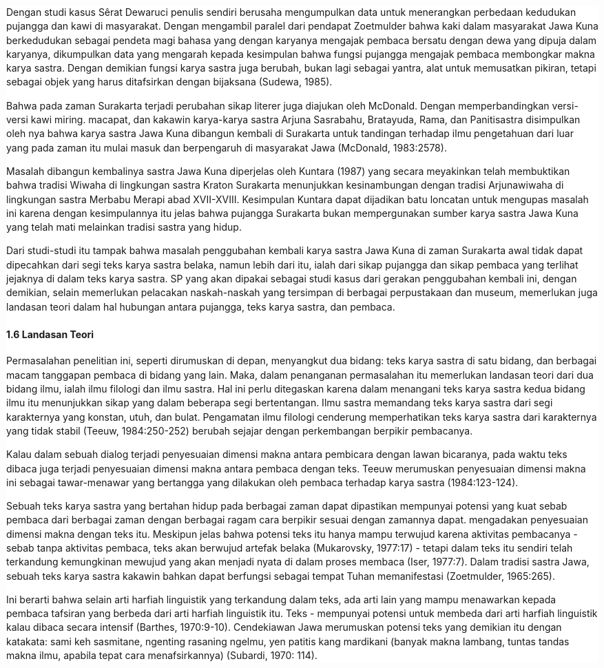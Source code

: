 Dengan studi kasus Sêrat Dewaruci penulis sendiri berusaha mengumpulkan data untuk menerangkan perbedaan kedudukan pujangga dan kawi di masyarakat. Dengan mengambil paralel dari pendapat Zoetmulder bahwa kaki dalam masyarakat Jawa Kuna berkedudukan sebagai pendeta magi bahasa yang dengan karyanya mengajak pembaca bersatu dengan dewa yang dipuja dalam karyanya, dikumpulkan data yang mengarah kepada kesimpulan bahwa fungsi pujangga mengajak pembaca membongkar makna karya sastra. Dengan demikian fungsi karya sastra juga berubah, bukan lagi sebagai yantra, alat untuk memusatkan pikiran, tetapi sebagai objek yang harus ditafsirkan dengan bijaksana (Sudewa, 1985).

Bahwa pada zaman Surakarta terjadi perubahan sikap literer juga diajukan oleh McDonald. Dengan memperbandingkan versi-versi kawi miring. macapat, dan kakawin karya-karya sastra Arjuna Sasrabahu, Bratayuda, Rama, dan Panitisastra disimpulkan oleh nya bahwa karya sastra Jawa Kuna dibangun kembali di Surakarta untuk tandingan terhadap ilmu pengetahuan dari luar yang pada zaman itu mulai masuk dan berpengaruh di masyarakat Jawa (McDonald, 1983:2578).

Masalah dibangun kembalinya sastra Jawa Kuna diperjelas oleh Kuntara (1987) yang secara meyakinkan telah membuktikan bahwa tradisi Wiwaha di lingkungan sastra Kraton Surakarta menunjukkan kesinambungan dengan tradisi Arjunawiwaha di lingkungan sastra Merbabu Merapi abad XVII-XVIII. Kesimpulan Kuntara dapat dijadikan batu loncatan untuk mengupas masalah ini karena dengan kesimpulannya itu jelas bahwa pujangga Surakarta bukan mempergunakan sumber karya sastra Jawa Kuna yang telah mati melainkan tradisi sastra yang hidup.

Dari studi-studi itu tampak bahwa masalah penggubahan kembali karya sastra Jawa Kuna di zaman Surakarta awal tidak dapat dipecahkan dari segi teks karya sastra belaka, namun lebih dari itu, ialah dari sikap pujangga dan sikap pembaca yang terlihat jejaknya di dalam teks karya sastra. SP yang akan dipakai sebagai studi kasus dari gerakan penggubahan kembali ini, dengan demikian, selain memerlukan pelacakan naskah-naskah yang tersimpan di berbagai perpustakaan dan museum, memerlukan juga landasan teori dalam hal hubungan antara pujangga, teks karya sastra, dan pembaca.

#### 1.6 Landasan Teori

Permasalahan penelitian ini, seperti dirumuskan di depan, menyangkut dua bidang: teks karya sastra di satu bidang, dan berbagai macam tanggapan pembaca di bidang yang lain. Maka, dalam penanganan permasalahan itu memerlukan landasan teori dari dua bidang ilmu, ialah ilmu filologi dan ilmu sastra. Hal ini perlu ditegaskan karena dalam menangani teks karya sastra kedua bidang ilmu itu menunjukkan sikap yang dalam beberapa segi bertentangan. Ilmu sastra memandang teks karya sastra dari segi karakternya yang konstan, utuh, dan bulat. Pengamatan ilmu filologi cenderung memperhatikan teks karya sastra dari karakternya yang tidak stabil (Teeuw, 1984:250-252) berubah sejajar dengan perkembangan berpikir pembacanya.

Kalau dalam sebuah dialog terjadi penyesuaian dimensi makna antara pembicara dengan lawan bicaranya, pada waktu teks dibaca juga terjadi penyesuaian dimensi makna antara pembaca dengan teks. Teeuw merumuskan penyesuaian dimensi makna ini sebagai tawar-menawar yang bertangga yang dilakukan oleh pembaca terhadap karya sastra (1984:123-124).

Sebuah teks karya sastra yang bertahan hidup pada berbagai zaman dapat dipastikan mempunyai potensi yang kuat sebab pembaca dari berbagai zaman dengan berbagai ragam cara berpikir sesuai dengan zamannya dapat. mengadakan penyesuaian dimensi makna dengan teks itu. Meskipun jelas bahwa potensi teks itu hanya mampu terwujud karena aktivitas pembacanya - sebab tanpa aktivitas pembaca, teks akan berwujud artefak belaka (Mukarovsky, 1977:17) - tetapi dalam teks itu sendiri telah terkandung kemungkinan mewujud yang akan menjadi nyata di dalam proses membaca (Iser, 1977:7). Dalam tradisi sastra Jawa, sebuah teks karya sastra kakawin bahkan dapat berfungsi sebagai tempat Tuhan memanifestasi (Zoetmulder, 1965:265).

Ini berarti bahwa selain arti harfiah linguistik yang terkandung dalam teks, ada arti lain yang mampu menawarkan kepada pembaca tafsiran yang berbeda dari arti harfiah linguistik itu. Teks - mempunyai potensi untuk membeda dari arti harfiah linguistik kalau dibaca secara intensif (Barthes, 1970:9-10). Cendekiawan Jawa merumuskan potensi teks yang demikian itu dengan katakata: sami keh sasmitane, ngenting rasaning ngelmu, yen patitis kang mardikani (banyak makna lambang, tuntas tandas makna ilmu, apabila tepat cara menafsirkannya) (Subardi, 1970: 114).
